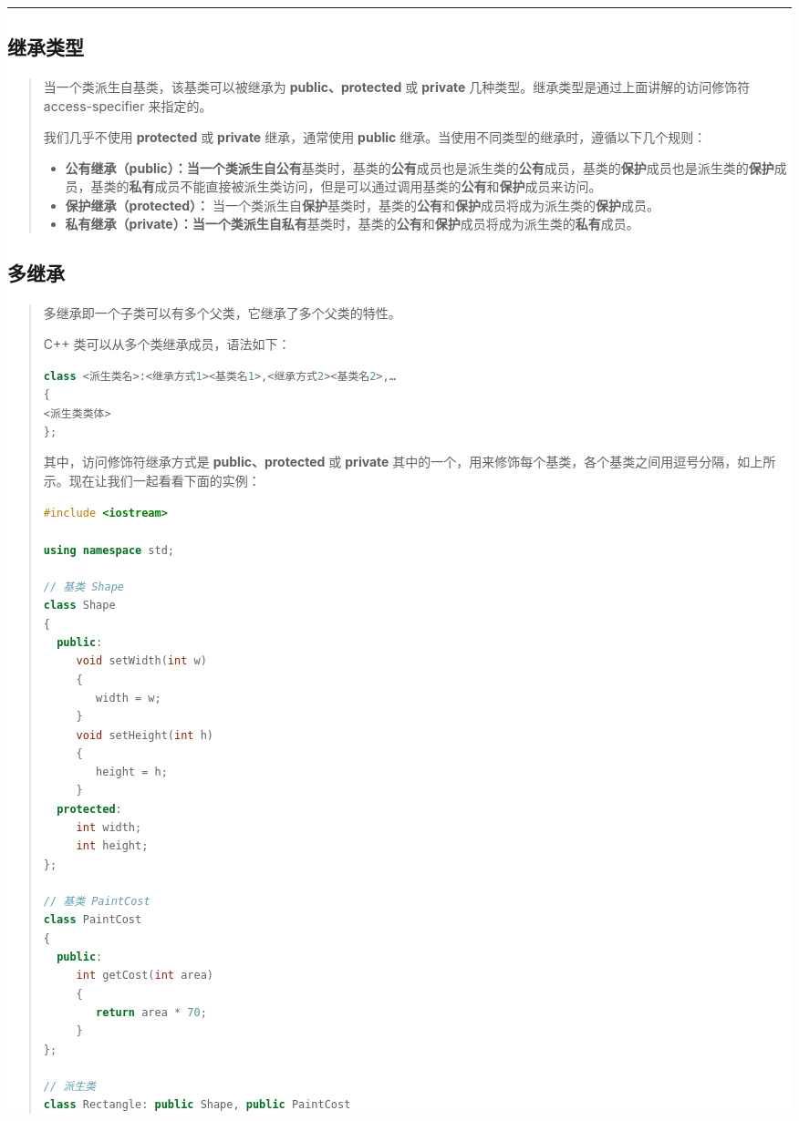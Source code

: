 ***

## 继承类型

> 当一个类派生自基类，该基类可以被继承为 **public、protected** 或 **private** 几种类型。继承类型是通过上面讲解的访问修饰符 access-specifier 来指定的。
>
> 我们几乎不使用 **protected** 或 **private** 继承，通常使用 **public** 继承。当使用不同类型的继承时，遵循以下几个规则：
>
> * **公有继承（public）：**当一个类派生自**公有**基类时，基类的**公有**成员也是派生类的**公有**成员，基类的**保护**成员也是派生类的**保护**成员，基类的**私有**成员不能直接被派生类访问，但是可以通过调用基类的**公有**和**保护**成员来访问。
> * **保护继承（protected）：** 当一个类派生自**保护**基类时，基类的**公有**和**保护**成员将成为派生类的**保护**成员。
> * **私有继承（private）：**当一个类派生自**私有**基类时，基类的**公有**和**保护**成员将成为派生类的**私有**成员。

## 多继承

>多继承即一个子类可以有多个父类，它继承了多个父类的特性。
>
>C++ 类可以从多个类继承成员，语法如下：
>
>```c++
>class <派生类名>:<继承方式1><基类名1>,<继承方式2><基类名2>,…
>{
><派生类类体>
>};
>```
>
>其中，访问修饰符继承方式是 **public、protected** 或 **private** 其中的一个，用来修饰每个基类，各个基类之间用逗号分隔，如上所示。现在让我们一起看看下面的实例：
>
>```c++
>#include <iostream>
> 
>using namespace std;
> 
>// 基类 Shape
>class Shape 
>{
>   public:
>      void setWidth(int w)
>      {
>         width = w;
>      }
>      void setHeight(int h)
>      {
>         height = h;
>      }
>   protected:
>      int width;
>      int height;
>};
> 
>// 基类 PaintCost
>class PaintCost 
>{
>   public:
>      int getCost(int area)
>      {
>         return area * 70;
>      }
>};
> 
>// 派生类
>class Rectangle: public Shape, public PaintCost